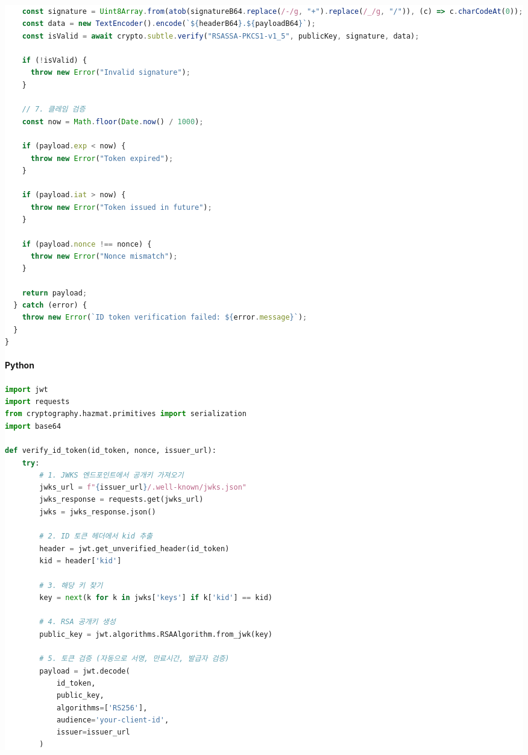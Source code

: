 ```javascript
    const signature = Uint8Array.from(atob(signatureB64.replace(/-/g, "+").replace(/_/g, "/")), (c) => c.charCodeAt(0));
    const data = new TextEncoder().encode(`${headerB64}.${payloadB64}`);
    const isValid = await crypto.subtle.verify("RSASSA-PKCS1-v1_5", publicKey, signature, data);

    if (!isValid) {
      throw new Error("Invalid signature");
    }

    // 7. 클레임 검증
    const now = Math.floor(Date.now() / 1000);

    if (payload.exp < now) {
      throw new Error("Token expired");
    }

    if (payload.iat > now) {
      throw new Error("Token issued in future");
    }

    if (payload.nonce !== nonce) {
      throw new Error("Nonce mismatch");
    }

    return payload;
  } catch (error) {
    throw new Error(`ID token verification failed: ${error.message}`);
  }
}
```

#### Python

```python
import jwt
import requests
from cryptography.hazmat.primitives import serialization
import base64

def verify_id_token(id_token, nonce, issuer_url):
    try:
        # 1. JWKS 엔드포인트에서 공개키 가져오기
        jwks_url = f"{issuer_url}/.well-known/jwks.json"
        jwks_response = requests.get(jwks_url)
        jwks = jwks_response.json()

        # 2. ID 토큰 헤더에서 kid 추출
        header = jwt.get_unverified_header(id_token)
        kid = header['kid']

        # 3. 해당 키 찾기
        key = next(k for k in jwks['keys'] if k['kid'] == kid)

        # 4. RSA 공개키 생성
        public_key = jwt.algorithms.RSAAlgorithm.from_jwk(key)

        # 5. 토큰 검증 (자동으로 서명, 만료시간, 발급자 검증)
        payload = jwt.decode(
            id_token,
            public_key,
            algorithms=['RS256'],
            audience='your-client-id',
            issuer=issuer_url
        )
```